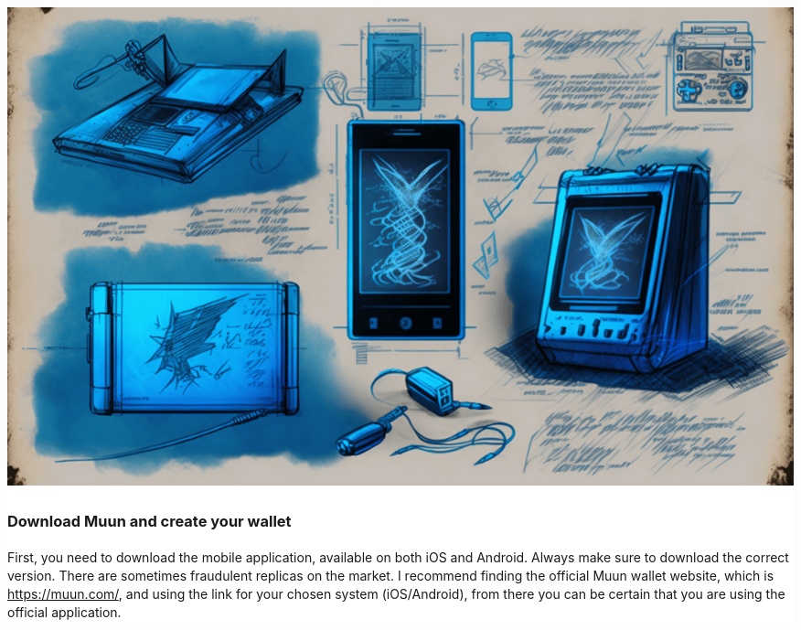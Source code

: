 ![image](assets/0.5.png)

### Download Muun and create your wallet

First, you need to download the mobile application, available on both iOS and Android. Always make sure to download the correct version. There are sometimes fraudulent replicas on the market. I recommend finding the official Muun wallet website, which is https://muun.com/, and using the link for your chosen system (iOS/Android), from there you can be certain that you are using the official application.
